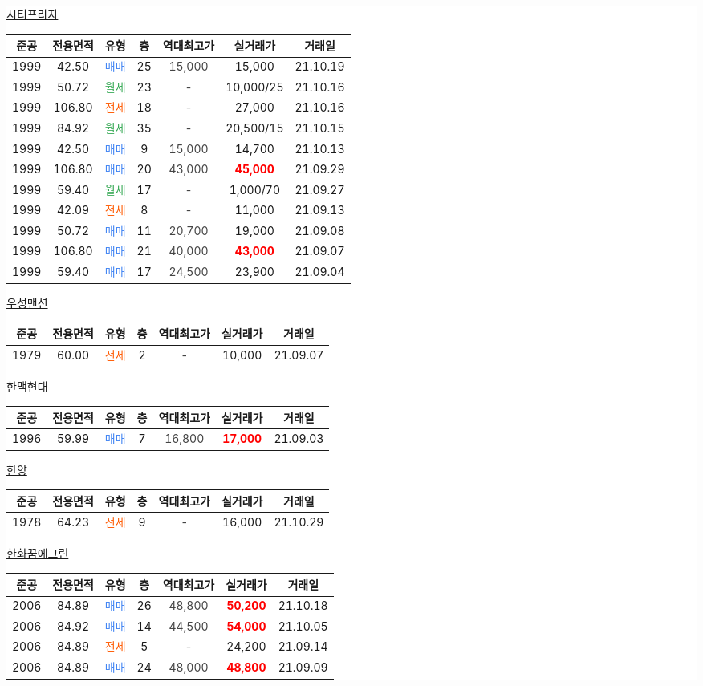 
[시티프라자](https://search.naver.com/search.naver?query=%EC%8B%9C%ED%8B%B0%ED%94%84%EB%9D%BC%EC%9E%90)

|준공|전용면적|유형|층|역대최고가|실거래가|거래일|
|:---:|:---:|:---:|:---:|:---:|:---:|:---:|
|1999|42.50|<span style="color:#4285F3">매매</span>|25|<span style="color:#444444">15,000</span>|15,000|21.10.19|
|1999|50.72|<span style="color:#34A853">월세</span>|23|<span style="color:#444444">-</span>|10,000/25|21.10.16|
|1999|106.80|<span style="color:#FF5A00">전세</span>|18|<span style="color:#444444">-</span>|27,000|21.10.16|
|1999|84.92|<span style="color:#34A853">월세</span>|35|<span style="color:#444444">-</span>|20,500/15|21.10.15|
|1999|42.50|<span style="color:#4285F3">매매</span>|9|<span style="color:#444444">15,000</span>|14,700|21.10.13|
|1999|106.80|<span style="color:#4285F3">매매</span>|20|<span style="color:#444444">43,000</span>|<b><span style="color:#FF0000">45,000</span></b>|21.09.29|
|1999|59.40|<span style="color:#34A853">월세</span>|17|<span style="color:#444444">-</span>|1,000/70|21.09.27|
|1999|42.09|<span style="color:#FF5A00">전세</span>|8|<span style="color:#444444">-</span>|11,000|21.09.13|
|1999|50.72|<span style="color:#4285F3">매매</span>|11|<span style="color:#444444">20,700</span>|19,000|21.09.08|
|1999|106.80|<span style="color:#4285F3">매매</span>|21|<span style="color:#444444">40,000</span>|<b><span style="color:#FF0000">43,000</span></b>|21.09.07|
|1999|59.40|<span style="color:#4285F3">매매</span>|17|<span style="color:#444444">24,500</span>|23,900|21.09.04|

[우성맨션](https://search.naver.com/search.naver?query=%EC%9A%B0%EC%84%B1%EB%A7%A8%EC%85%98)

|준공|전용면적|유형|층|역대최고가|실거래가|거래일|
|:---:|:---:|:---:|:---:|:---:|:---:|:---:|
|1979|60.00|<span style="color:#FF5A00">전세</span>|2|<span style="color:#444444">-</span>|10,000|21.09.07|

[한맥현대](https://search.naver.com/search.naver?query=%ED%95%9C%EB%A7%A5%ED%98%84%EB%8C%80)

|준공|전용면적|유형|층|역대최고가|실거래가|거래일|
|:---:|:---:|:---:|:---:|:---:|:---:|:---:|
|1996|59.99|<span style="color:#4285F3">매매</span>|7|<span style="color:#444444">16,800</span>|<b><span style="color:#FF0000">17,000</span></b>|21.09.03|

[한양](https://search.naver.com/search.naver?query=%ED%95%9C%EC%96%91)

|준공|전용면적|유형|층|역대최고가|실거래가|거래일|
|:---:|:---:|:---:|:---:|:---:|:---:|:---:|
|1978|64.23|<span style="color:#FF5A00">전세</span>|9|<span style="color:#444444">-</span>|16,000|21.10.29|

[한화꿈에그린](https://search.naver.com/search.naver?query=%ED%95%9C%ED%99%94%EA%BF%88%EC%97%90%EA%B7%B8%EB%A6%B0)

|준공|전용면적|유형|층|역대최고가|실거래가|거래일|
|:---:|:---:|:---:|:---:|:---:|:---:|:---:|
|2006|84.89|<span style="color:#4285F3">매매</span>|26|<span style="color:#444444">48,800</span>|<b><span style="color:#FF0000">50,200</span></b>|21.10.18|
|2006|84.92|<span style="color:#4285F3">매매</span>|14|<span style="color:#444444">44,500</span>|<b><span style="color:#FF0000">54,000</span></b>|21.10.05|
|2006|84.89|<span style="color:#FF5A00">전세</span>|5|<span style="color:#444444">-</span>|24,200|21.09.14|
|2006|84.89|<span style="color:#4285F3">매매</span>|24|<span style="color:#444444">48,000</span>|<b><span style="color:#FF0000">48,800</span></b>|21.09.09|
